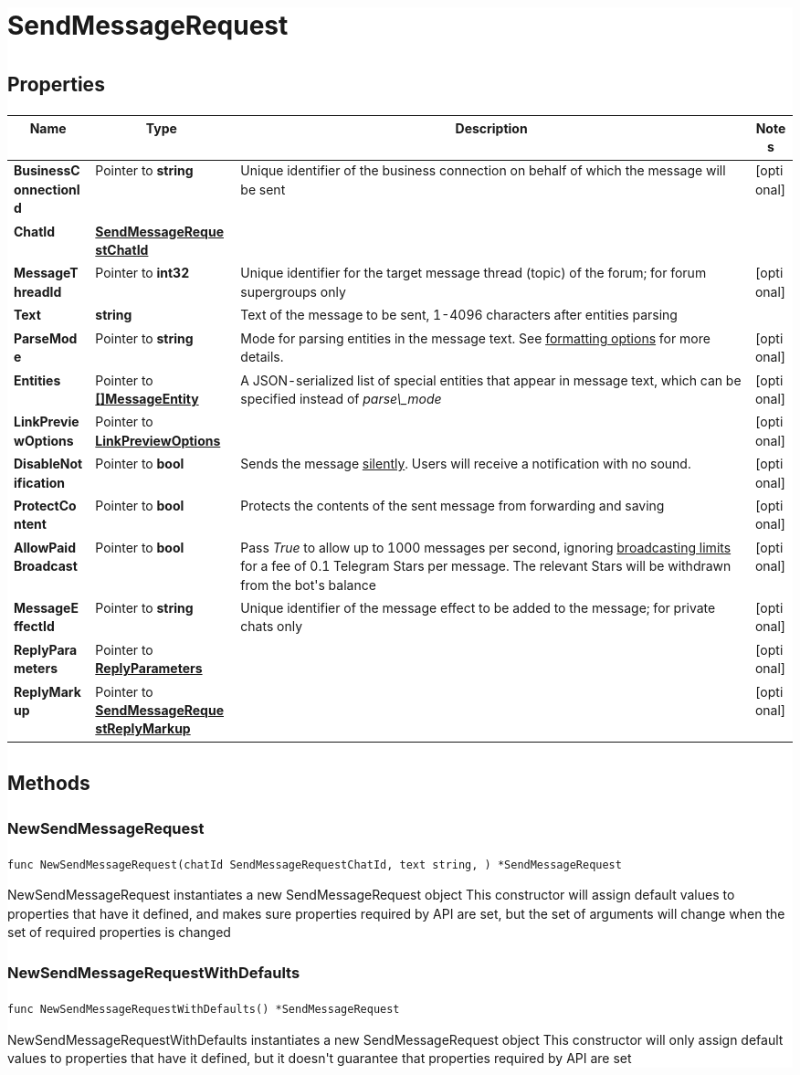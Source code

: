 # SendMessageRequest

## Properties

Name | Type | Description | Notes
------------ | ------------- | ------------- | -------------
**BusinessConnectionId** | Pointer to **string** | Unique identifier of the business connection on behalf of which the message will be sent | [optional] 
**ChatId** | [**SendMessageRequestChatId**](SendMessageRequestChatId.md) |  | 
**MessageThreadId** | Pointer to **int32** | Unique identifier for the target message thread (topic) of the forum; for forum supergroups only | [optional] 
**Text** | **string** | Text of the message to be sent, 1-4096 characters after entities parsing | 
**ParseMode** | Pointer to **string** | Mode for parsing entities in the message text. See [formatting options](https://core.telegram.org/bots/api/#formatting-options) for more details. | [optional] 
**Entities** | Pointer to [**[]MessageEntity**](MessageEntity.md) | A JSON-serialized list of special entities that appear in message text, which can be specified instead of *parse\\_mode* | [optional] 
**LinkPreviewOptions** | Pointer to [**LinkPreviewOptions**](LinkPreviewOptions.md) |  | [optional] 
**DisableNotification** | Pointer to **bool** | Sends the message [silently](https://telegram.org/blog/channels-2-0#silent-messages). Users will receive a notification with no sound. | [optional] 
**ProtectContent** | Pointer to **bool** | Protects the contents of the sent message from forwarding and saving | [optional] 
**AllowPaidBroadcast** | Pointer to **bool** | Pass *True* to allow up to 1000 messages per second, ignoring [broadcasting limits](https://core.telegram.org/bots/faq#how-can-i-message-all-of-my-bot-39s-subscribers-at-once) for a fee of 0.1 Telegram Stars per message. The relevant Stars will be withdrawn from the bot&#39;s balance | [optional] 
**MessageEffectId** | Pointer to **string** | Unique identifier of the message effect to be added to the message; for private chats only | [optional] 
**ReplyParameters** | Pointer to [**ReplyParameters**](ReplyParameters.md) |  | [optional] 
**ReplyMarkup** | Pointer to [**SendMessageRequestReplyMarkup**](SendMessageRequestReplyMarkup.md) |  | [optional] 

## Methods

### NewSendMessageRequest

`func NewSendMessageRequest(chatId SendMessageRequestChatId, text string, ) *SendMessageRequest`

NewSendMessageRequest instantiates a new SendMessageRequest object
This constructor will assign default values to properties that have it defined,
and makes sure properties required by API are set, but the set of arguments
will change when the set of required properties is changed

### NewSendMessageRequestWithDefaults

`func NewSendMessageRequestWithDefaults() *SendMessageRequest`

NewSendMessageRequestWithDefaults instantiates a new SendMessageRequest object
This constructor will only assign default values to properties that have it defined,
but it doesn't guarantee that properties required by API are set
